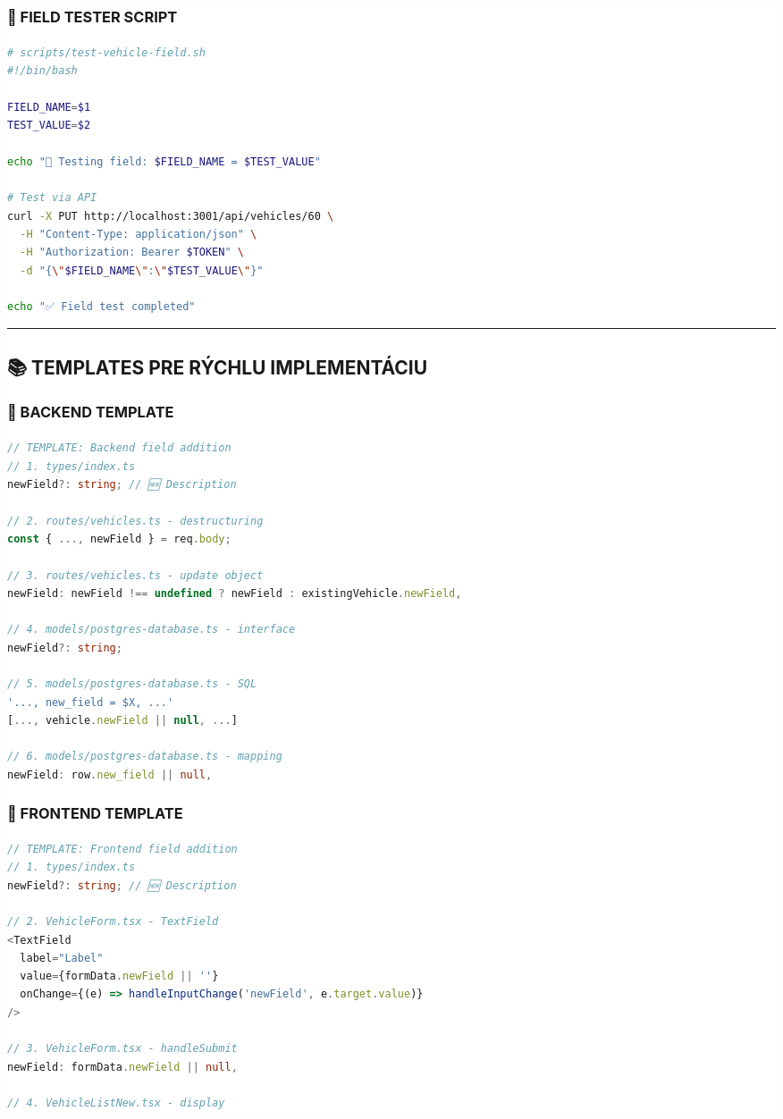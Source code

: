 ### **🧪 FIELD TESTER SCRIPT**
```bash
# scripts/test-vehicle-field.sh
#!/bin/bash

FIELD_NAME=$1
TEST_VALUE=$2

echo "🧪 Testing field: $FIELD_NAME = $TEST_VALUE"

# Test via API
curl -X PUT http://localhost:3001/api/vehicles/60 \
  -H "Content-Type: application/json" \
  -H "Authorization: Bearer $TOKEN" \
  -d "{\"$FIELD_NAME\":\"$TEST_VALUE\"}"

echo "✅ Field test completed"
```

---

## 📚 **TEMPLATES PRE RÝCHLU IMPLEMENTÁCIU**

### **🔧 BACKEND TEMPLATE**
```typescript
// TEMPLATE: Backend field addition
// 1. types/index.ts
newField?: string; // 🆕 Description

// 2. routes/vehicles.ts - destructuring
const { ..., newField } = req.body;

// 3. routes/vehicles.ts - update object
newField: newField !== undefined ? newField : existingVehicle.newField,

// 4. models/postgres-database.ts - interface
newField?: string;

// 5. models/postgres-database.ts - SQL
'..., new_field = $X, ...'
[..., vehicle.newField || null, ...]

// 6. models/postgres-database.ts - mapping
newField: row.new_field || null,
```

### **🎨 FRONTEND TEMPLATE**
```typescript
// TEMPLATE: Frontend field addition
// 1. types/index.ts
newField?: string; // 🆕 Description

// 2. VehicleForm.tsx - TextField
<TextField
  label="Label"
  value={formData.newField || ''}
  onChange={(e) => handleInputChange('newField', e.target.value)}
/>

// 3. VehicleForm.tsx - handleSubmit
newField: formData.newField || null,

// 4. VehicleListNew.tsx - display
```

  [vehicleId: string]: {
